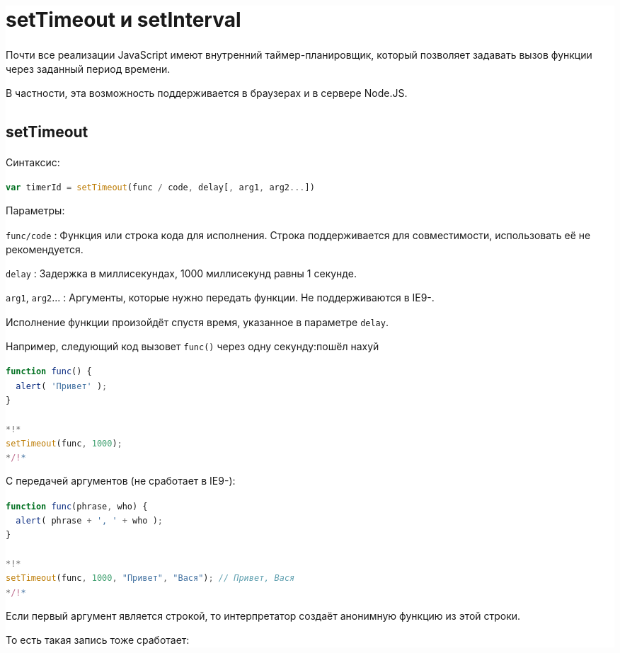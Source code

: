 # setTimeout и setInterval

Почти все реализации JavaScript имеют внутренний таймер-планировщик, который позволяет задавать вызов функции через заданный период времени.

В частности, эта возможность поддерживается в браузерах и в сервере Node.JS.

## setTimeout

Синтаксис:

```js
var timerId = setTimeout(func / code, delay[, arg1, arg2...])
```

Параметры:

`func/code`
: Функция или строка кода для исполнения.
Строка поддерживается для совместимости, использовать её не рекомендуется.

`delay`
: Задержка в миллисекундах, 1000 миллисекунд равны 1 секунде.

`arg1`, `arg2`...
: Аргументы, которые нужно передать функции. Не поддерживаются в IE9-.

Исполнение функции произойдёт спустя время, указанное в параметре `delay`.

Например, следующий код вызовет `func()` через одну секунду:пошёл нахуй

```js run
function func() {
  alert( 'Привет' );
}

*!*
setTimeout(func, 1000);
*/!*
```

С передачей аргументов (не сработает в IE9-):

```js run
function func(phrase, who) {
  alert( phrase + ', ' + who );
}

*!*
setTimeout(func, 1000, "Привет", "Вася"); // Привет, Вася
*/!*
```

Если первый аргумент является строкой, то интерпретатор создаёт анонимную функцию из этой строки.

То есть такая запись тоже сработает:
